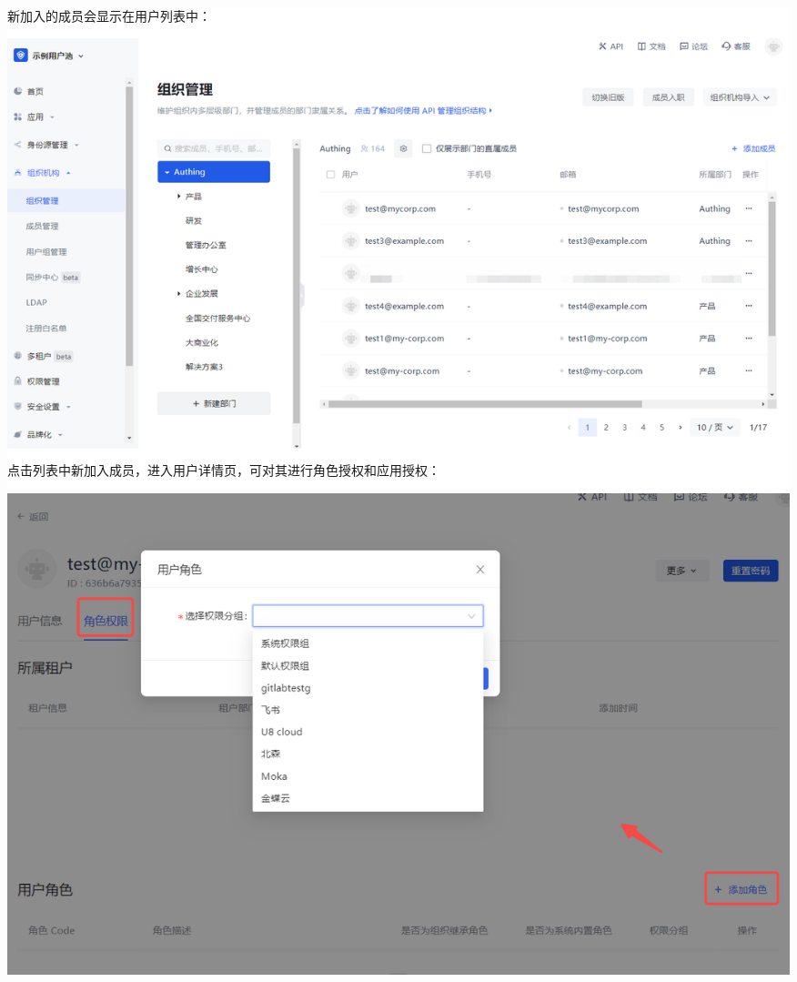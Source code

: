 新加入的成员会显示在用户列表中：

<img src="../images/add-employee-list.png" style="display:block;margin: 0 auto;">

点击列表中新加入成员，进入用户详情页，可对其进行角色授权和应用授权：

<img src="../images/user-role-authorize.png" style="display:block;margin: 0 auto;">

